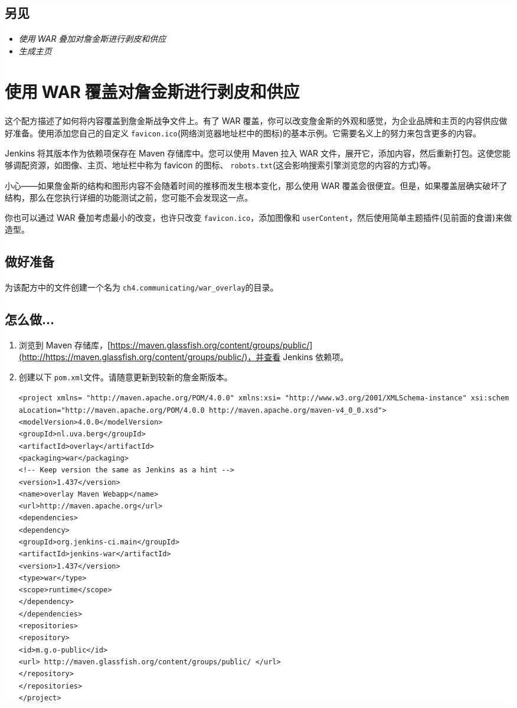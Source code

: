 ## 另见

*   *使用 WAR 叠加对詹金斯进行剥皮和供应*
*   *生成主页*

# 使用 WAR 覆盖对詹金斯进行剥皮和供应

这个配方描述了如何将内容覆盖到詹金斯战争文件上。有了 WAR 覆盖，你可以改变詹金斯的外观和感觉，为企业品牌和主页的内容供应做好准备。使用添加您自己的自定义 `favicon.ico`(网络浏览器地址栏中的图标)的基本示例。它需要名义上的努力来包含更多的内容。

Jenkins 将其版本作为依赖项保存在 Maven 存储库中。您可以使用 Maven 拉入 WAR 文件，展开它，添加内容，然后重新打包。这使您能够调配资源，如图像、主页、地址栏中称为 favicon 的图标、 `robots.txt`(这会影响搜索引擎浏览您的内容的方式)等。

小心——如果詹金斯的结构和图形内容不会随着时间的推移而发生根本变化，那么使用 WAR 覆盖会很便宜。但是，如果覆盖层确实破坏了结构，那么在您执行详细的功能测试之前，您可能不会发现这一点。

你也可以通过 WAR 叠加考虑最小的改变，也许只改变 `favicon.ico`，添加图像和 `userContent`，然后使用简单主题插件(见前面的食谱)来做造型。

## 做好准备

为该配方中的文件创建一个名为 `ch4.communicating/war_overlay`的目录。

## 怎么做...

1.  浏览到 Maven 存储库，[https://maven.glassfish.org/content/groups/public/](http://https://maven.glassfish.org/content/groups/public/)，并查看 Jenkins 依赖项。
2.  创建以下 `pom.xml`文件。请随意更新到较新的詹金斯版本。

    ```
    <project xmlns= "http://maven.apache.org/POM/4.0.0" xmlns:xsi= "http://www.w3.org/2001/XMLSchema-instance" xsi:schemaLocation="http://maven.apache.org/POM/4.0.0 http://maven.apache.org/maven-v4_0_0.xsd">
    <modelVersion>4.0.0</modelVersion>
    <groupId>nl.uva.berg</groupId>
    <artifactId>overlay</artifactId>
    <packaging>war</packaging>
    <!-- Keep version the same as Jenkins as a hint -->
    <version>1.437</version>
    <name>overlay Maven Webapp</name>
    <url>http://maven.apache.org</url>
    <dependencies>
    <dependency>
    <groupId>org.jenkins-ci.main</groupId>
    <artifactId>jenkins-war</artifactId>
    <version>1.437</version>
    <type>war</type>
    <scope>runtime</scope>
    </dependency>
    </dependencies>
    <repositories>
    <repository>
    <id>m.g.o-public</id>
    <url> http://maven.glassfish.org/content/groups/public/ </url>
    </repository>
    </repositories>
    </project>
